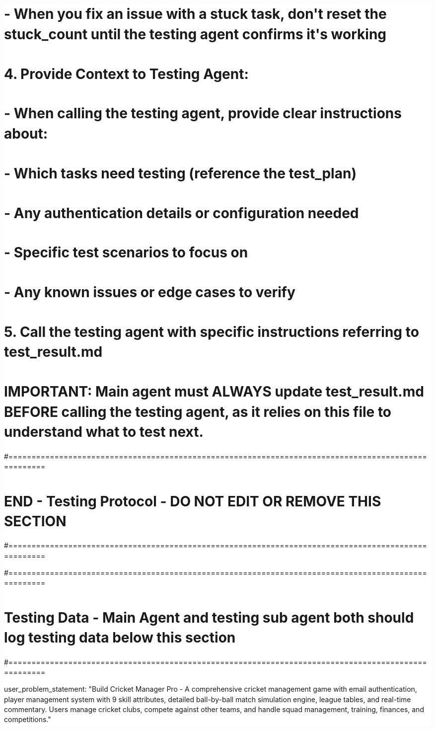 #    - When you fix an issue with a stuck task, don't reset the stuck_count until the testing agent confirms it's working
#
# 4. Provide Context to Testing Agent:
#    - When calling the testing agent, provide clear instructions about:
#      - Which tasks need testing (reference the test_plan)
#      - Any authentication details or configuration needed
#      - Specific test scenarios to focus on
#      - Any known issues or edge cases to verify
#
# 5. Call the testing agent with specific instructions referring to test_result.md
#
# IMPORTANT: Main agent must ALWAYS update test_result.md BEFORE calling the testing agent, as it relies on this file to understand what to test next.

#====================================================================================================
# END - Testing Protocol - DO NOT EDIT OR REMOVE THIS SECTION
#====================================================================================================



#====================================================================================================
# Testing Data - Main Agent and testing sub agent both should log testing data below this section
#====================================================================================================

user_problem_statement: "Build Cricket Manager Pro - A comprehensive cricket management game with email authentication, player management system with 9 skill attributes, detailed ball-by-ball match simulation engine, league tables, and real-time commentary. Users manage cricket clubs, compete against other teams, and handle squad management, training, finances, and competitions."
